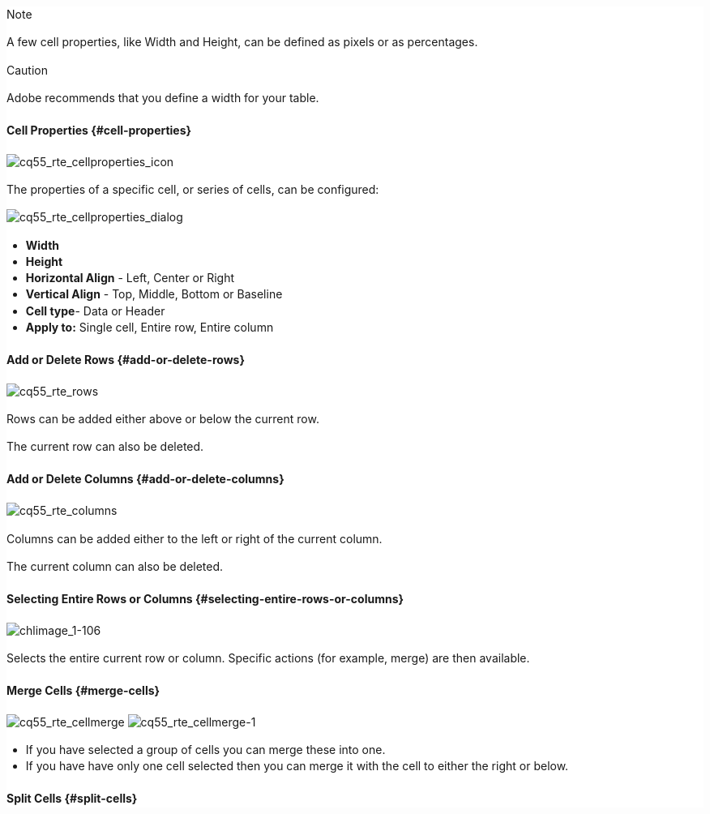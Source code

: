 >[!NOTE]
>
>A few cell properties, like Width and Height, can be defined as pixels or as percentages.

>[!CAUTION]
>
>Adobe recommends that you define a width for your table.

#### Cell Properties {#cell-properties}

![cq55_rte_cellproperties_icon](assets/cq55_rte_cellproperties_icon.png)

The properties of a specific cell, or series of cells, can be configured:

![cq55_rte_cellproperties_dialog](assets/cq55_rte_cellproperties_dialog.png)

* **Width**
* **Height**
* **Horizontal Align** - Left, Center or Right
* **Vertical Align** - Top, Middle, Bottom or Baseline
* **Cell type**- Data or Header
* **Apply to:** Single cell, Entire row, Entire column

#### Add or Delete Rows {#add-or-delete-rows}

![cq55_rte_rows](assets/cq55_rte_rows.png)

Rows can be added either above or below the current row.

The current row can also be deleted.

#### Add or Delete Columns {#add-or-delete-columns}

![cq55_rte_columns](assets/cq55_rte_columns.png)

Columns can be added either to the left or right of the current column.

The current column can also be deleted.

#### Selecting Entire Rows or Columns {#selecting-entire-rows-or-columns}

![chlimage_1-106](assets/chlimage_1-106.png)

Selects the entire current row or column. Specific actions (for example, merge) are then available.

#### Merge Cells {#merge-cells}

![cq55_rte_cellmerge](assets/cq55_rte_cellmerge.png) ![cq55_rte_cellmerge-1](assets/cq55_rte_cellmerge-1.png)

* If you have selected a group of cells you can merge these into one.
* If you have have only one cell selected then you can merge it with the cell to either the right or below.

#### Split Cells {#split-cells}
